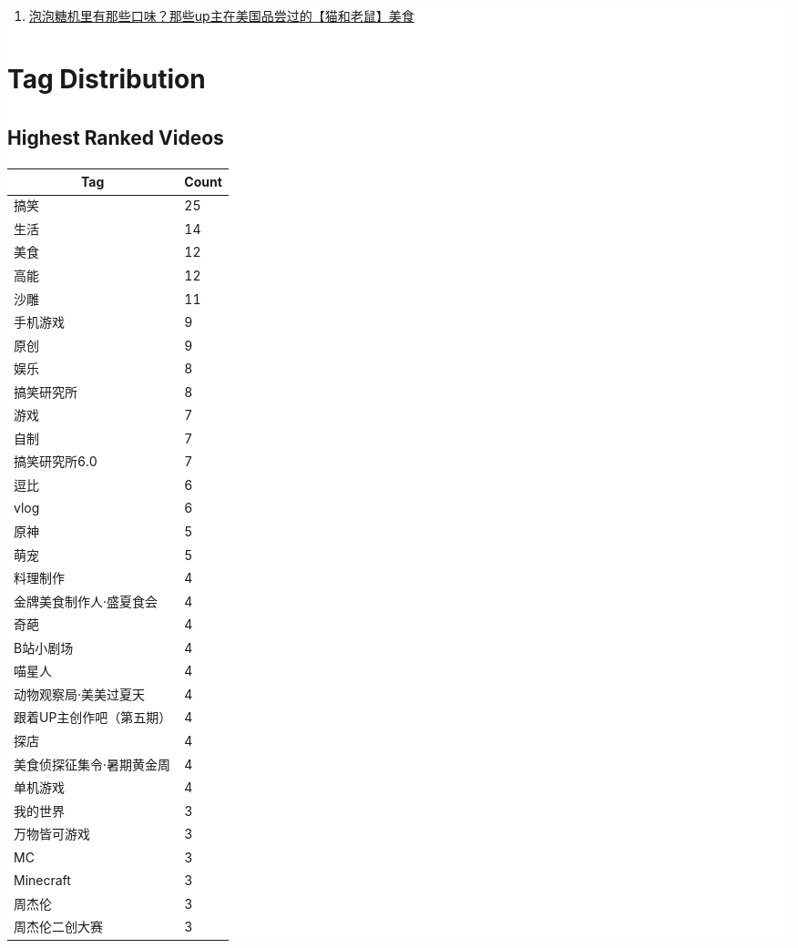 1. [泡泡糖机里有那些口味？那些up主在美国品尝过的【猫和老鼠】美食](https://www.bilibili.com/video/BV1Ed4y1S7Xo)

# Tag Distribution
## Highest Ranked Videos


| Tag | Count |
| --- | --- |
| 搞笑 | 25 |
| 生活 | 14 |
| 美食 | 12 |
| 高能 | 12 |
| 沙雕 | 11 |
| 手机游戏 | 9 |
| 原创 | 9 |
| 娱乐 | 8 |
| 搞笑研究所 | 8 |
| 游戏 | 7 |
| 自制 | 7 |
| 搞笑研究所6.0 | 7 |
| 逗比 | 6 |
| vlog | 6 |
| 原神 | 5 |
| 萌宠 | 5 |
| 料理制作 | 4 |
| 金牌美食制作人·盛夏食会 | 4 |
| 奇葩 | 4 |
| B站小剧场 | 4 |
| 喵星人 | 4 |
| 动物观察局·美美过夏天 | 4 |
| 跟着UP主创作吧（第五期） | 4 |
| 探店 | 4 |
| 美食侦探征集令·暑期黄金周 | 4 |
| 单机游戏 | 4 |
| 我的世界 | 3 |
| 万物皆可游戏 | 3 |
| MC | 3 |
| Minecraft | 3 |
| 周杰伦 | 3 |
| 周杰伦二创大赛 | 3 |